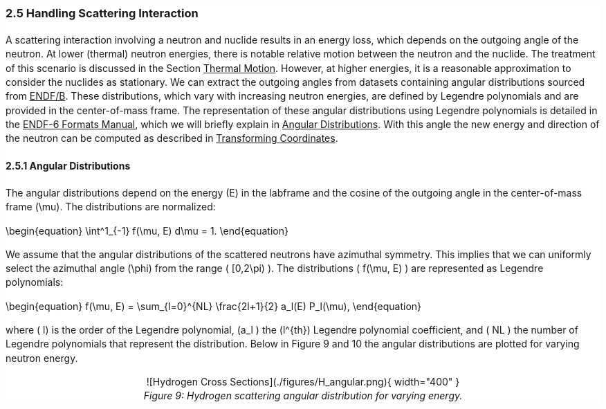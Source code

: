 
### 2.5 Handling Scattering Interaction

A scattering interaction involving a neutron and nuclide results in an energy loss, which depends on the outgoing angle of the neutron. At lower (thermal) neutron energies, there is notable relative motion between the neutron and the nuclide. The treatment of this scenario is discussed in the Section [Thermal Motion](theory.md#26-thermal-motion). However, at higher energies, it is a reasonable approximation to consider the nuclides as stationary. We can extract the outgoing angles from datasets containing angular distributions sourced from [ENDF/B](https://www.nndc.bnl.gov/endf-b8.0/). These distributions, which vary with increasing neutron energies, are defined by Legendre polynomials and are provided in the center-of-mass frame. The representation of these angular distributions using Legendre polynomials is detailed in the [ENDF-6 Formats Manual](https://www.oecd-nea.org/dbdata/data/manual-endf/endf102.pdf), which we will briefly explain in [Angular Distributions](theory.md#251-angular-distributions). With this angle the new energy and direction of the neutron can be computed as described in [Transforming Coordinates](theory.md#252-transforming-coordinates).

#### 2.5.1 Angular Distributions

The angular distributions depend on the energy \(E\) in the labframe and the cosine of the outgoing angle in the center-of-mass frame \(\mu\). The distributions are normalized:

\begin{equation} \int^1_{-1} f(\mu, E) d\mu = 1. \end{equation}

We assume that the angular distributions of the scattered neutrons have azimuthal symmetry. This implies that we can uniformly select the azimuthal angle \(\phi\) from the range \( [0,2\pi) \). The distributions \( f(\mu, E) \) are represented as Legendre polynomials:

\begin{equation} f(\mu, E) =  \sum_{l=0}^{NL} \frac{2l+1}{2} a_l(E) P_l(\mu), \end{equation}

where \( l\) is the order of the Legendre polynomial, \(a_l \) the \(l^{th}\) Legendre polynomial coefficient, and \( NL \) the number of Legendre polynomials that represent the distribution. Below in Figure 9 and 10 the angular distributions are plotted for varying neutron energy.

<center>
<figure markdown="span">
  ![Hydrogen Cross Sections](./figures/H_angular.png){ width="400" }
  <figcaption><i>Figure 9: Hydrogen scattering angular distribution for varying energy.</i></figcaption>
</figure>
